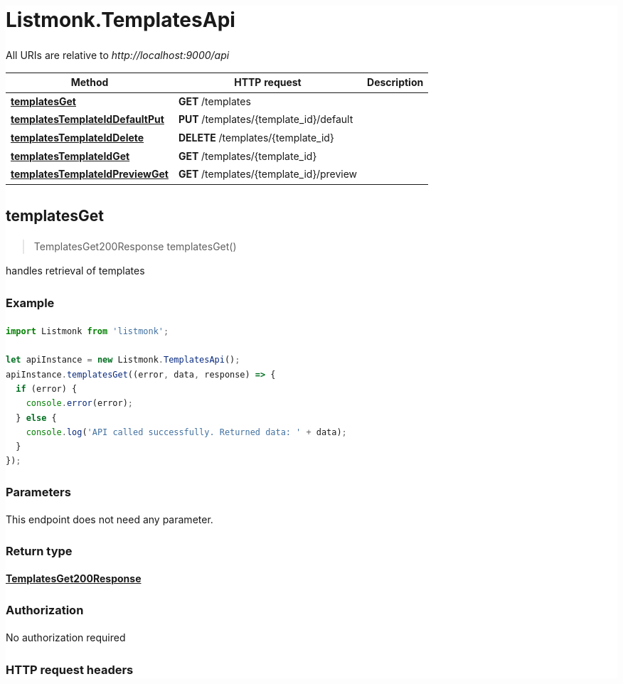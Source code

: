 # Listmonk.TemplatesApi

All URIs are relative to *http://localhost:9000/api*

Method | HTTP request | Description
------------- | ------------- | -------------
[**templatesGet**](TemplatesApi.md#templatesGet) | **GET** /templates | 
[**templatesTemplateIdDefaultPut**](TemplatesApi.md#templatesTemplateIdDefaultPut) | **PUT** /templates/{template_id}/default | 
[**templatesTemplateIdDelete**](TemplatesApi.md#templatesTemplateIdDelete) | **DELETE** /templates/{template_id} | 
[**templatesTemplateIdGet**](TemplatesApi.md#templatesTemplateIdGet) | **GET** /templates/{template_id} | 
[**templatesTemplateIdPreviewGet**](TemplatesApi.md#templatesTemplateIdPreviewGet) | **GET** /templates/{template_id}/preview | 



## templatesGet

> TemplatesGet200Response templatesGet()



handles retrieval of templates

### Example

```javascript
import Listmonk from 'listmonk';

let apiInstance = new Listmonk.TemplatesApi();
apiInstance.templatesGet((error, data, response) => {
  if (error) {
    console.error(error);
  } else {
    console.log('API called successfully. Returned data: ' + data);
  }
});
```

### Parameters

This endpoint does not need any parameter.

### Return type

[**TemplatesGet200Response**](TemplatesGet200Response.md)

### Authorization

No authorization required

### HTTP request headers
